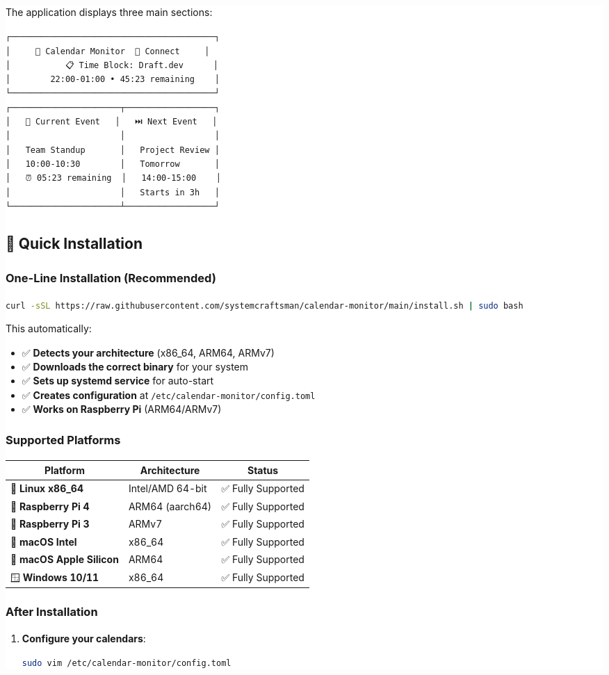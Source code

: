 The application displays three main sections:

```
┌─────────────────────────────────────────┐
│     📅 Calendar Monitor  🔗 Connect     │
│           📋 Time Block: Draft.dev      │
│        22:00-01:00 • 45:23 remaining    │
└─────────────────────────────────────────┘
┌──────────────────────┬──────────────────┐
│   🎯 Current Event   │   ⏭️ Next Event   │
│                      │                  │
│   Team Standup       │   Project Review │
│   10:00-10:30        │   Tomorrow       │
│   ⏰ 05:23 remaining  │   14:00-15:00    │
│                      │   Starts in 3h   │
└──────────────────────┴──────────────────┘
```

## 🚀 **Quick Installation**

### **One-Line Installation** (Recommended)

```bash
curl -sSL https://raw.githubusercontent.com/systemcraftsman/calendar-monitor/main/install.sh | sudo bash
```

This automatically:
- ✅ **Detects your architecture** (x86_64, ARM64, ARMv7)
- ✅ **Downloads the correct binary** for your system
- ✅ **Sets up systemd service** for auto-start
- ✅ **Creates configuration** at `/etc/calendar-monitor/config.toml`
- ✅ **Works on Raspberry Pi** (ARM64/ARMv7)

### **Supported Platforms**

| Platform | Architecture | Status |
|----------|-------------|--------|
| 🐧 **Linux x86_64** | Intel/AMD 64-bit | ✅ Fully Supported |
| 🍓 **Raspberry Pi 4** | ARM64 (aarch64) | ✅ Fully Supported |
| 🍓 **Raspberry Pi 3** | ARMv7 | ✅ Fully Supported |
| 🍎 **macOS Intel** | x86_64 | ✅ Fully Supported |
| 🍎 **macOS Apple Silicon** | ARM64 | ✅ Fully Supported |
| 🪟 **Windows 10/11** | x86_64 | ✅ Fully Supported |

### **After Installation**

1. **Configure your calendars**:
   ```bash
   sudo vim /etc/calendar-monitor/config.toml
   ```
